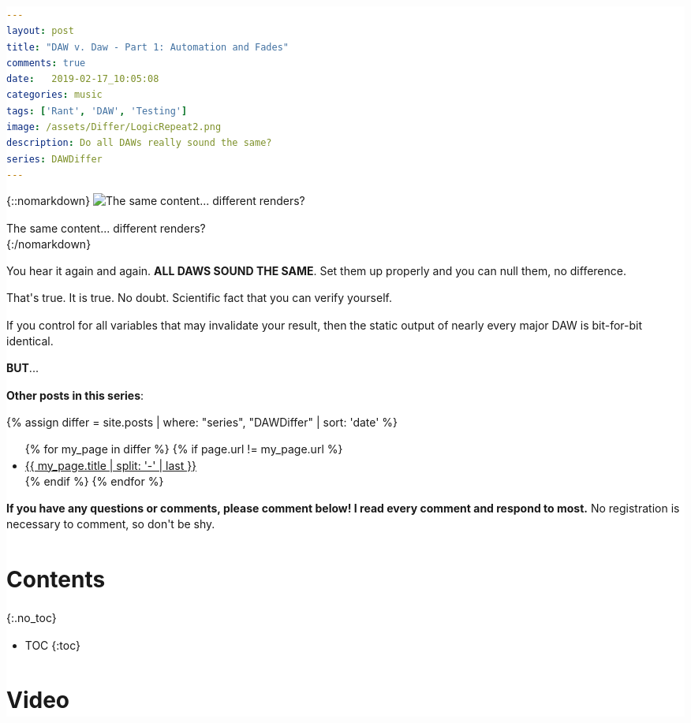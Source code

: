 ```yaml
---
layout: post
title: "DAW v. Daw - Part 1: Automation and Fades"
comments: true
date:   2019-02-17_10:05:08 
categories: music
tags: ['Rant', 'DAW', 'Testing']
image: /assets/Differ/LogicRepeat2.png
description: Do all DAWs really sound the same?
series: DAWDiffer
---
```


{::nomarkdown}
<img src="/assets/Differ/LogicRepeat2.png" alt="The same content... different renders?">
<div class="image-caption">The same content... different renders?</div>
{:/nomarkdown}

You hear it again and again. **ALL DAWS SOUND THE SAME**. Set them up properly and you can null them, no difference.

That's true. It is true. No doubt. Scientific fact that you can verify yourself.

If you control for all variables that may invalidate your result, then the static output of nearly every major DAW is bit-for-bit identical.

**BUT**...

**Other posts in this series**:

{% assign differ = site.posts | where: "series", "DAWDiffer" | sort: 'date' %}
<ul>
{% for my_page in differ %} 
    {% if page.url != my_page.url  %}
        <li><a class="page-link" href="{{ my_page.url | prepend: site.baseurl }}">{{ my_page.title | split: '-' | last }}</a></li>
    {% endif %}
{% endfor %}
</ul>



**If you have any questions or comments, please comment below! I read every comment and respond to most.** No registration is necessary to comment, so don't be shy.

# Contents
{:.no_toc}
* TOC
{:toc}

# Video

